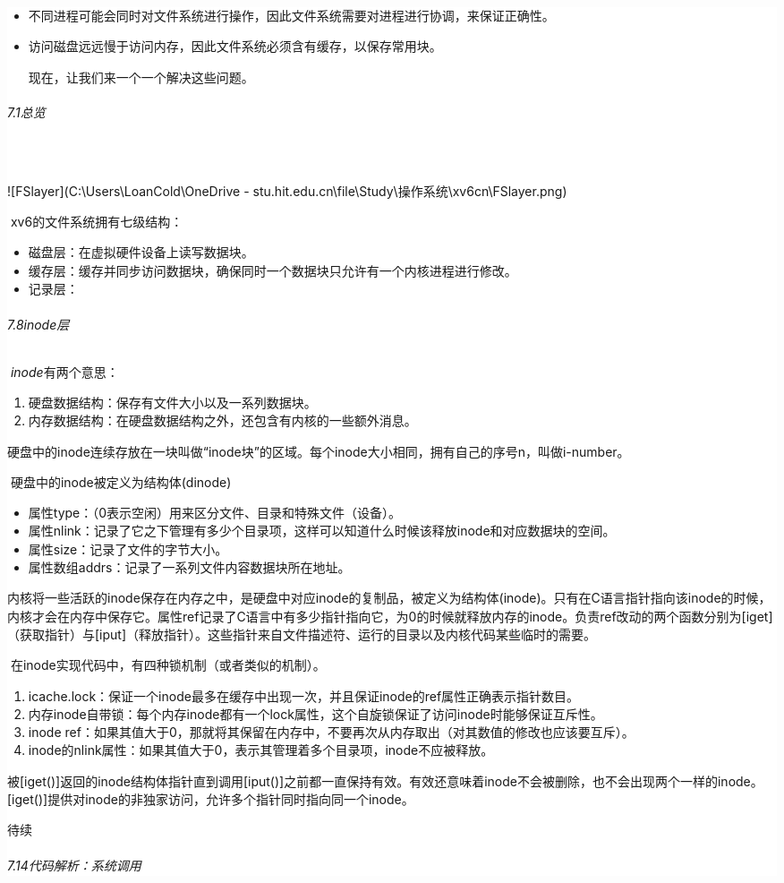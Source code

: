 - 不同进程可能会同时对文件系统进行操作，因此文件系统需要对进程进行协调，来保证正确性。

- 访问磁盘远远慢于访问内存，因此文件系统必须含有缓存，以保存常用块。

  现在，让我们来一个一个解决这些问题。



###### 7.1总览

​	

![FSlayer](C:\Users\LoanCold\OneDrive - stu.hit.edu.cn\file\Study\操作系统\xv6cn\FSlayer.png)

​	xv6的文件系统拥有七级结构：

- 磁盘层：在虚拟硬件设备上读写数据块。
- 缓存层：缓存并同步访问数据块，确保同时一个数据块只允许有一个内核进程进行修改。
- 记录层：



###### 7.8inode层

​	*inode*有两个意思：

1. 硬盘数据结构：保存有文件大小以及一系列数据块。
2. 内存数据结构：在硬盘数据结构之外，还包含有内核的一些额外消息。





​	硬盘中的inode连续存放在一块叫做“inode块”的区域。每个inode大小相同，拥有自己的序号n，叫做i-number。

​	硬盘中的inode被定义为结构体(dinode)

- 属性type：（0表示空闲）用来区分文件、目录和特殊文件（设备）。
- 属性nlink：记录了它之下管理有多少个目录项，这样可以知道什么时候该释放inode和对应数据块的空间。
- 属性size：记录了文件的字节大小。
- 属性数组addrs：记录了一系列文件内容数据块所在地址。



​	内核将一些活跃的inode保存在内存之中，是硬盘中对应inode的复制品，被定义为结构体(inode)。只有在C语言指针指向该inode的时候，内核才会在内存中保存它。属性ref记录了C语言中有多少指针指向它，为0的时候就释放内存的inode。负责ref改动的两个函数分别为[iget]（获取指针）与[iput]（释放指针）。这些指针来自文件描述符、运行的目录以及内核代码某些临时的需要。

​	在inode实现代码中，有四种锁机制（或者类似的机制）。

1. icache.lock：保证一个inode最多在缓存中出现一次，并且保证inode的ref属性正确表示指针数目。
2. 内存inode自带锁：每个内存inode都有一个lock属性，这个自旋锁保证了访问inode时能够保证互斥性。
3. inode ref：如果其值大于0，那就将其保留在内存中，不要再次从内存取出（对其数值的修改也应该要互斥）。
4. inode的nlink属性：如果其值大于0，表示其管理着多个目录项，inode不应被释放。



​	被[iget()]返回的inode结构体指针直到调用[iput()]之前都一直保持有效。有效还意味着inode不会被删除，也不会出现两个一样的inode。[iget()]提供对inode的非独家访问，允许多个指针同时指向同一个inode。

待续



###### 7.14代码解析：系统调用
